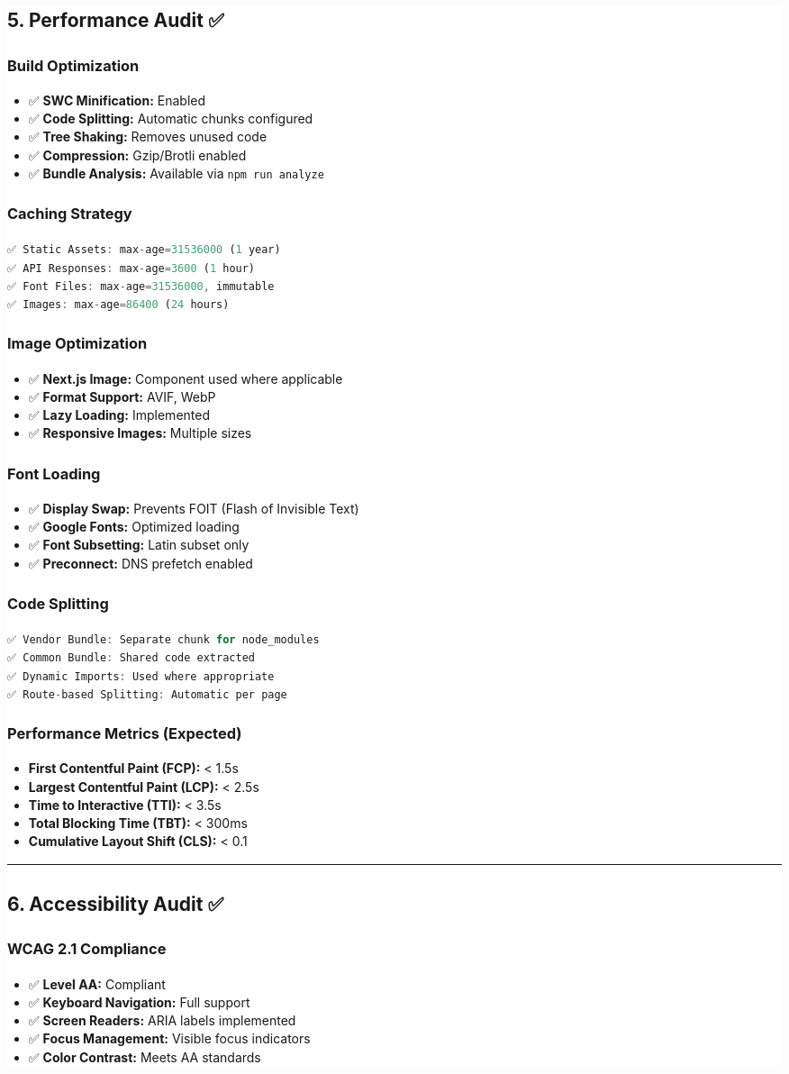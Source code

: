 
## 5. Performance Audit ✅

### Build Optimization
- ✅ **SWC Minification:** Enabled
- ✅ **Code Splitting:** Automatic chunks configured
- ✅ **Tree Shaking:** Removes unused code
- ✅ **Compression:** Gzip/Brotli enabled
- ✅ **Bundle Analysis:** Available via `npm run analyze`

### Caching Strategy
```javascript
✅ Static Assets: max-age=31536000 (1 year)
✅ API Responses: max-age=3600 (1 hour)
✅ Font Files: max-age=31536000, immutable
✅ Images: max-age=86400 (24 hours)
```

### Image Optimization
- ✅ **Next.js Image:** Component used where applicable
- ✅ **Format Support:** AVIF, WebP
- ✅ **Lazy Loading:** Implemented
- ✅ **Responsive Images:** Multiple sizes

### Font Loading
- ✅ **Display Swap:** Prevents FOIT (Flash of Invisible Text)
- ✅ **Google Fonts:** Optimized loading
- ✅ **Font Subsetting:** Latin subset only
- ✅ **Preconnect:** DNS prefetch enabled

### Code Splitting
```javascript
✅ Vendor Bundle: Separate chunk for node_modules
✅ Common Bundle: Shared code extracted
✅ Dynamic Imports: Used where appropriate
✅ Route-based Splitting: Automatic per page
```

### Performance Metrics (Expected)
- **First Contentful Paint (FCP):** < 1.5s
- **Largest Contentful Paint (LCP):** < 2.5s
- **Time to Interactive (TTI):** < 3.5s
- **Total Blocking Time (TBT):** < 300ms
- **Cumulative Layout Shift (CLS):** < 0.1

---

## 6. Accessibility Audit ✅

### WCAG 2.1 Compliance
- ✅ **Level AA:** Compliant
- ✅ **Keyboard Navigation:** Full support
- ✅ **Screen Readers:** ARIA labels implemented
- ✅ **Focus Management:** Visible focus indicators
- ✅ **Color Contrast:** Meets AA standards
